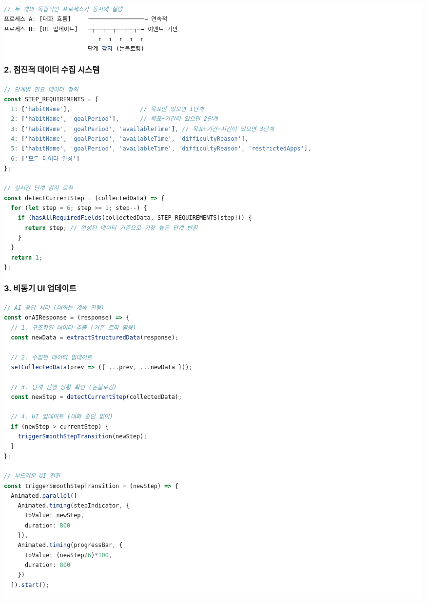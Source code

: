 ```typescript
// 두 개의 독립적인 프로세스가 동시에 실행
프로세스 A: [대화 흐름]     ────────────────→ 연속적
프로세스 B: [UI 업데이트]   ─┬──┬──┬──┬──┬─→ 이벤트 기반
                           ↑  ↑  ↑  ↑  ↑
                        단계 감지 (논블로킹)
```

### 2. 점진적 데이터 수집 시스템

```typescript
// 단계별 필요 데이터 정의
const STEP_REQUIREMENTS = {
  1: ['habitName'],                    // 목표만 있으면 1단계
  2: ['habitName', 'goalPeriod'],      // 목표+기간이 있으면 2단계
  3: ['habitName', 'goalPeriod', 'availableTime'], // 목표+기간+시간이 있으면 3단계
  4: ['habitName', 'goalPeriod', 'availableTime', 'difficultyReason'],
  5: ['habitName', 'goalPeriod', 'availableTime', 'difficultyReason', 'restrictedApps'],
  6: ['모든 데이터 완성']
};

// 실시간 단계 감지 로직
const detectCurrentStep = (collectedData) => {
  for (let step = 6; step >= 1; step--) {
    if (hasAllRequiredFields(collectedData, STEP_REQUIREMENTS[step])) {
      return step; // 완성된 데이터 기준으로 가장 높은 단계 반환
    }
  }
  return 1;
};
```

### 3. 비동기 UI 업데이트

```typescript
// AI 응답 처리 (대화는 계속 진행)
const onAIResponse = (response) => {
  // 1. 구조화된 데이터 추출 (기존 로직 활용)
  const newData = extractStructuredData(response);
  
  // 2. 수집된 데이터 업데이트
  setCollectedData(prev => ({ ...prev, ...newData }));
  
  // 3. 단계 진행 상황 확인 (논블로킹)
  const newStep = detectCurrentStep(collectedData);
  
  // 4. UI 업데이트 (대화 중단 없이)
  if (newStep > currentStep) {
    triggerSmoothStepTransition(newStep);
  }
};

// 부드러운 UI 전환
const triggerSmoothStepTransition = (newStep) => {
  Animated.parallel([
    Animated.timing(stepIndicator, { 
      toValue: newStep, 
      duration: 800 
    }),
    Animated.timing(progressBar, { 
      toValue: (newStep/6)*100, 
      duration: 800 
    })
  ]).start();
  
```